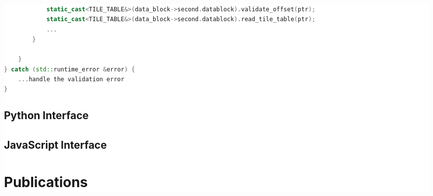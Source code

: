 ```cpp
            static_cast<TILE_TABLE&>(data_block->second.datablock).validate_offset(ptr);
            static_cast<TILE_TABLE&>(data_block->second.datablock).read_tile_table(ptr);
            ...
        }
        
    }    
} catch (std::runtime_error &error) {
    ...handle the validation error
}
```

## Python Interface

## JavaScript Interface

# Publications
